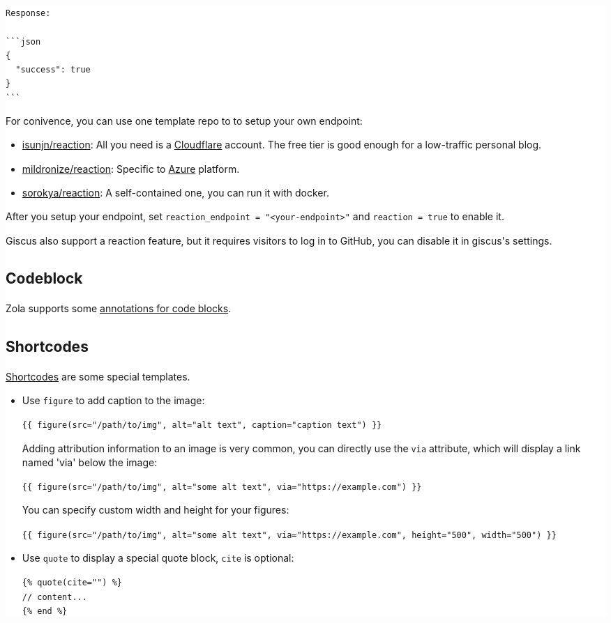     Response:

    ```json
    {
      "success": true
    }
    ```

For conivence, you can use one template repo to to setup your own endpoint:

-  [isunjn/reaction](https://github.com/isunjn/reaction): All you need is a [Cloudflare](https://cloudflare.com) account. The free tier is good enough for a low-traffic personal blog.

- [mildronize/reaction](https://github.com/mildronize/reaction): Specific to [Azure](https://azure.microsoft.com/) platform.
- [sorokya/reaction](https://github.com/sorokya/reaction): A self-contained one, you can run it with docker.

After you setup your endpoint, set `reaction_endpoint = "<your-endpoint>"` and `reaction = true` to enable it.

Giscus also support a reaction feature, but it requires visitors to log in to GitHub, you can disable it in giscus's settings.

## Codeblock

Zola supports some [annotations for code blocks](https://www.getzola.org/documentation/content/syntax-highlighting/#annotations).

## Shortcodes

[Shortcodes](https://www.getzola.org/documentation/content/shortcodes/) are some special templates.

- Use `figure` to add caption to the image:

  ```md
  {{ figure(src="/path/to/img", alt="alt text", caption="caption text") }}
  ```

  Adding attribution information to an image is very common, you can directly use the `via` attribute, which will display a link named 'via' below the image:

  ```md
  {{ figure(src="/path/to/img", alt="some alt text", via="https://example.com") }}
  ```

  You can specify custom width and height for your figures:
   ```md
  {{ figure(src="/path/to/img", alt="some alt text", via="https://example.com", height="500", width="500") }}
  ```

- Use `quote` to display a special quote block, `cite` is optional:

  ```md
  {% quote(cite="") %}
  // content...
  {% end %}
  ```
